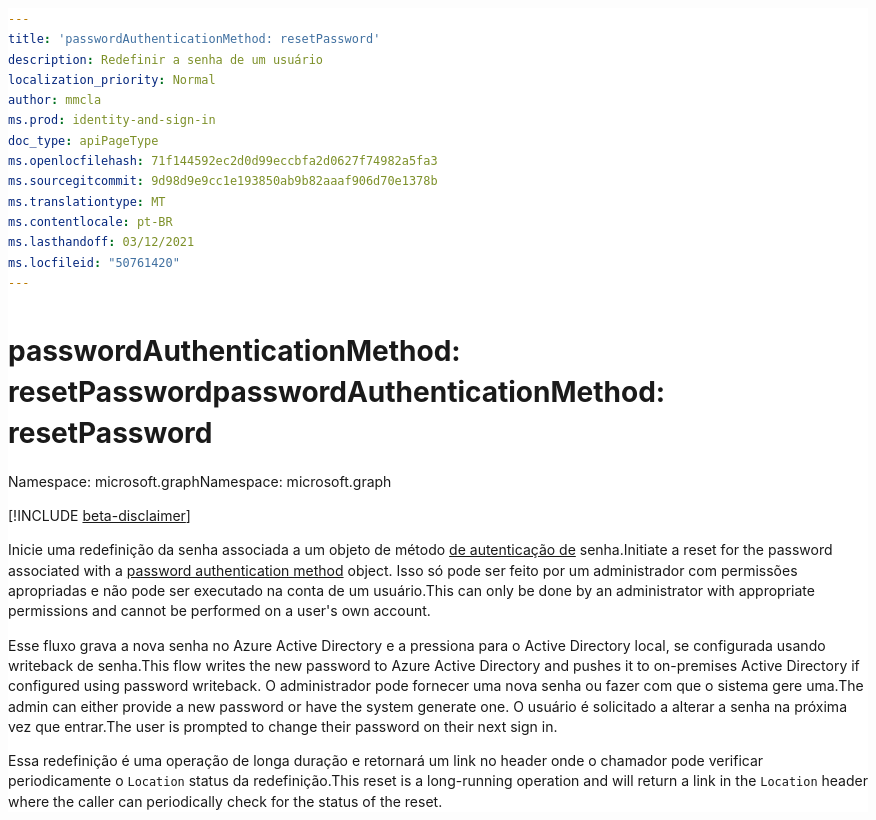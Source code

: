 ```yaml
---
title: 'passwordAuthenticationMethod: resetPassword'
description: Redefinir a senha de um usuário
localization_priority: Normal
author: mmcla
ms.prod: identity-and-sign-in
doc_type: apiPageType
ms.openlocfilehash: 71f144592ec2d0d99eccbfa2d0627f74982a5fa3
ms.sourcegitcommit: 9d98d9e9cc1e193850ab9b82aaaf906d70e1378b
ms.translationtype: MT
ms.contentlocale: pt-BR
ms.lasthandoff: 03/12/2021
ms.locfileid: "50761420"
---
```

# <a name="passwordauthenticationmethod-resetpassword"></a><span data-ttu-id="0f6aa-103">passwordAuthenticationMethod: resetPassword</span><span class="sxs-lookup"><span data-stu-id="0f6aa-103">passwordAuthenticationMethod: resetPassword</span></span>

<span data-ttu-id="0f6aa-104">Namespace: microsoft.graph</span><span class="sxs-lookup"><span data-stu-id="0f6aa-104">Namespace: microsoft.graph</span></span>

[!INCLUDE [beta-disclaimer](../../includes/beta-disclaimer.md)]

<span data-ttu-id="0f6aa-105">Inicie uma redefinição da senha associada a um objeto de método [de autenticação de](../resources/passwordauthenticationmethod.md) senha.</span><span class="sxs-lookup"><span data-stu-id="0f6aa-105">Initiate a reset for the password associated with a [password authentication method](../resources/passwordauthenticationmethod.md) object.</span></span> <span data-ttu-id="0f6aa-106">Isso só pode ser feito por um administrador com permissões apropriadas e não pode ser executado na conta de um usuário.</span><span class="sxs-lookup"><span data-stu-id="0f6aa-106">This can only be done by an administrator with appropriate permissions and cannot be performed on a user's own account.</span></span>

<span data-ttu-id="0f6aa-107">Esse fluxo grava a nova senha no Azure Active Directory e a pressiona para o Active Directory local, se configurada usando writeback de senha.</span><span class="sxs-lookup"><span data-stu-id="0f6aa-107">This flow writes the new password to Azure Active Directory and pushes it to on-premises Active Directory if configured using password writeback.</span></span> <span data-ttu-id="0f6aa-108">O administrador pode fornecer uma nova senha ou fazer com que o sistema gere uma.</span><span class="sxs-lookup"><span data-stu-id="0f6aa-108">The admin can either provide a new password or have the system generate one.</span></span> <span data-ttu-id="0f6aa-109">O usuário é solicitado a alterar a senha na próxima vez que entrar.</span><span class="sxs-lookup"><span data-stu-id="0f6aa-109">The user is prompted to change their password on their next sign in.</span></span>

<span data-ttu-id="0f6aa-110">Essa redefinição é uma operação de longa duração e retornará um link no header onde o chamador pode verificar periodicamente o `Location` status da redefinição.</span><span class="sxs-lookup"><span data-stu-id="0f6aa-110">This reset is a long-running operation and will return a link in the `Location` header where the caller can periodically check for the status of the reset.</span></span>
